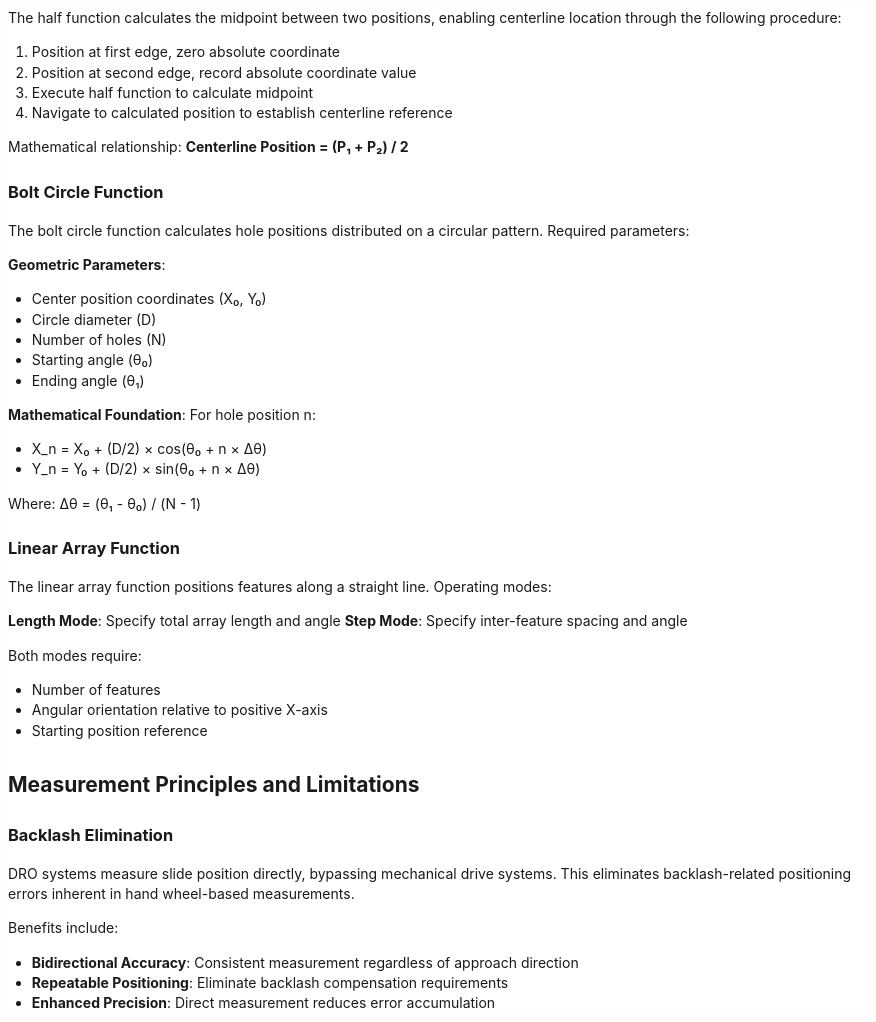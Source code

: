 The half function calculates the midpoint between two positions, enabling
centerline location through the following procedure:

1. Position at first edge, zero absolute coordinate
2. Position at second edge, record absolute coordinate value
3. Execute half function to calculate midpoint
4. Navigate to calculated position to establish centerline reference

Mathematical relationship: **Centerline Position = (P₁ + P₂) / 2**

### Bolt Circle Function

The bolt circle function calculates hole positions distributed on a circular
pattern. Required parameters:

**Geometric Parameters**:

- Center position coordinates (X₀, Y₀)
- Circle diameter (D)
- Number of holes (N)
- Starting angle (θ₀)
- Ending angle (θ₁)

**Mathematical Foundation**:
For hole position n:

- X_n = X₀ + (D/2) × cos(θ₀ + n × Δθ)
- Y_n = Y₀ + (D/2) × sin(θ₀ + n × Δθ)

Where: Δθ = (θ₁ - θ₀) / (N - 1)

### Linear Array Function

The linear array function positions features along a straight line. Operating
modes:

**Length Mode**: Specify total array length and angle
**Step Mode**: Specify inter-feature spacing and angle

Both modes require:

- Number of features
- Angular orientation relative to positive X-axis
- Starting position reference

## Measurement Principles and Limitations

### Backlash Elimination

DRO systems measure slide position directly, bypassing mechanical drive
systems. This eliminates backlash-related positioning errors inherent in
hand wheel-based measurements.

Benefits include:

- **Bidirectional Accuracy**: Consistent measurement regardless of approach
  direction
- **Repeatable Positioning**: Eliminate backlash compensation requirements
- **Enhanced Precision**: Direct measurement reduces error accumulation
